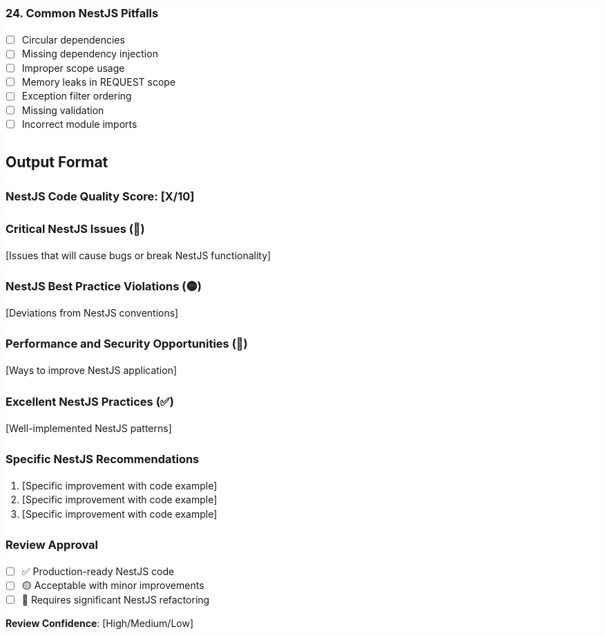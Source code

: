 ### 24. Common NestJS Pitfalls
- [ ] Circular dependencies
- [ ] Missing dependency injection
- [ ] Improper scope usage
- [ ] Memory leaks in REQUEST scope
- [ ] Exception filter ordering
- [ ] Missing validation
- [ ] Incorrect module imports

## Output Format

### NestJS Code Quality Score: [X/10]

### Critical NestJS Issues (🔴)
[Issues that will cause bugs or break NestJS functionality]

### NestJS Best Practice Violations (🟡)
[Deviations from NestJS conventions]

### Performance and Security Opportunities (🔵)
[Ways to improve NestJS application]

### Excellent NestJS Practices (✅)
[Well-implemented NestJS patterns]

### Specific NestJS Recommendations
1. [Specific improvement with code example]
2. [Specific improvement with code example]
3. [Specific improvement with code example]

### Review Approval
- [ ] ✅ Production-ready NestJS code
- [ ] 🟡 Acceptable with minor improvements
- [ ] 🔴 Requires significant NestJS refactoring

**Review Confidence**: [High/Medium/Low]
